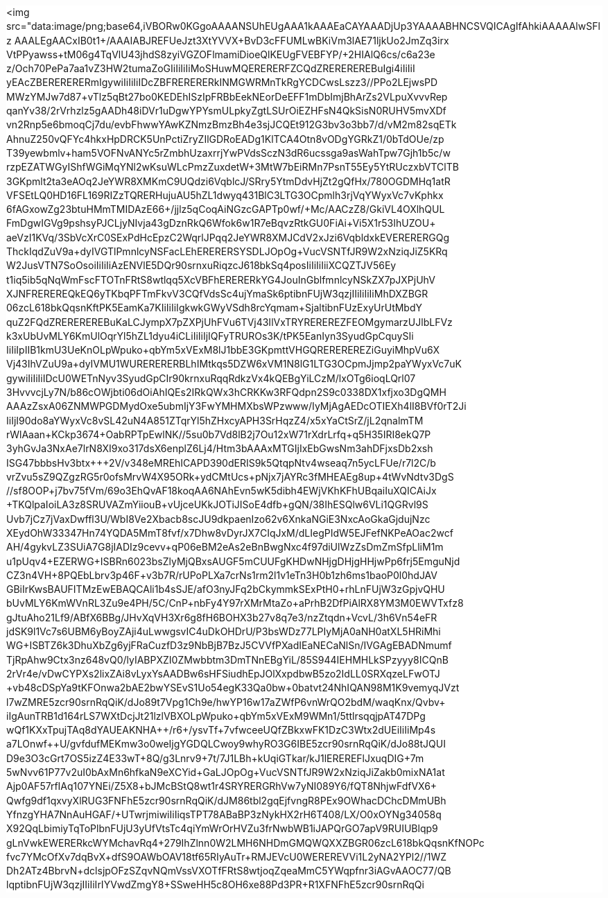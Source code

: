 
<img src="data:image/png;base64,iVBORw0KGgoAAAANSUhEUgAAA1kAAAEaCAYAAADjUp3YAAAABHNCSVQICAgIfAhkiAAAAAlwSFlz
AAALEgAACxIB0t1+/AAAIABJREFUeJzt3XtYVVX+BvD3cFFUMLwBKiVm3lAE71ljkUo2JmZq3irx
VtPPyawss+tM06g4TqVlU43jhdS8zyiVGZOFlmamiDioeQlKEUgFVEBFYP/+2HIAlQ6cs/c6a23e
z/Och70PePa7aa1vZ3HW2tumaZoGIiIiIiIiMoSHuwMQERERERFZCQdZREREREREBuIgi4iIiIiI
yEAcZBERERERERmIgywiIiIiIiIDcZBFRERERERkINMGWRMnTkRgYCDCwsLszz3//PPo2LEjwsPD
MWzYMJw7d87+vTlz5qBt27bo0KEDEhISzIpFRBbEekNEorDeEFF1mDbImjBhArZs2VLpuXvvvRep
qanYv38/2rVrhzlz5gAADh48iDVr1uDgwYPYsmULpkyZgtLSUrOiEZHFsN4QkSisN0RUHV5mvXDf
vn2Rnp5e6bmoqCj7du/evbFhwwYAwKZNmzBmzBh4e3sjJCQEt912G3bv3o3bb7/d/vM2m82sqETk
AhnuZ250vQFYc4hkxHpDRCK5UnPctiZryZIlGDRoEADg1KlTCA4Otn8vODgYGRkZ1/0bTdOUe/zp
T39yewbmlv+ham5VOFNvANYc5rZmbhUzaxrrjYwPVdsSczN3dR6ucssga9asWahTpw7Gjh1b5c/w
rzpEZATWGyIShfWGiMqYNl2wKsuWLcPmzZuxdetW+3MtW7bEiRMn7PsnT55Ey5YtRUczxbVTClTB
3GKpmlt2ta3eAOq2JeYWR8XMKmC9UQdzi6VqblcJ/SRry5YtmDdvHjZt2gQfHx/780OGDMHq1atR
VFSEtLQ0HD16FL169RIZzTQRERHujuAU5hZL1dwyq431BlC3LTG3OCpmlh3rjVqYWyxVc7vKphkx
6fAGxowZg23btuHMmTMIDAzE66+/jjlz5qCoqAiNGzcGAPTp0wf/+Mc/AACzZ8/GkiVL4OXlhQUL
FmDgwIGVg9pshsyPJCLjyNIvja43gDznRkQ6Wfok6w1R7eBqvzRtkGU0FiAi+Vi5X1r53IhUZOU+
aeVzI1KVq/3SbVcXrC0SExPdHcEpzC2WqrlJPqq2JeYWR8XMJCdV2xJzi6VqbldxkEVERERERGQg
ThckIqdZuV9a+dyIVGTlPmnlcyNSFacLEhERERERSYSDLJOpOg+VucVSNTfJR9W2xNziqJiZ5KRq
W2JusVTN7SoOsoiIiIiIiAzENVlE5DQr90srnxuRiqzcJ618bkSq4posIiIiIiIiiXCQZTJV56Ey
t1iq5ib5qNqWmFscFTOTnFRtS8wtlqq5XcVBFhERERERkYG4JouInGblfmnlcyNSkZX7pJXPjUhV
XJNFREREREQkEQ6yTKbqPFTmFkvV3CQfVdsSc4ujYmaSk6ptibnFUjW3qzjIIiIiIiIiMhDXZBGR
06zcL618bkQqsnKftPK5EamKa7KIiIiIiIgkwkGWyVSdh8rcYqmam+SjaltibnFUzExyUrUtMbdY
quZ2FQdZREREREREBuKaLCJympX7pZXPjUhFVu6TVj43IlVxTRYREREREZFEOMgymarzUJlbLFVz
k3xUbUvMLY6KmUlOqrYl5hZL1dyu4iCLiIiIiIjIQFyTRUROs3K/tPK5EanIyn3SyudGpCquySIi
IiIiIpIIB1kmU3UeKnOLpWpuko+qbYm5xVExM8lJ1bbE3GKpmttVHGQREREREREZiGuyiMhpVu6X
Vj43IhVZuU9a+dyIVMU1WURERERERBLhIMtkqs5DZW6xVM1N8lG1LTG3OCpmJjmp2paYWyxVc7uK
gywiIiIiIiIDcU0WETnNyv3SyudGpCIr90krnxuRqqRdkzVx4kQEBgYiLCzM/lxOTg6ioqLQrl07
3HvvvcjLy7N/b86cOWjbti06dOiAhIQEs2IRkQWx3hCRKKw3RFQdpn2S9c0338DX1xfjxo3DgQMH
AAAzZsxA06ZNMWPGDMydOxe5ubmIjY3FwYMHMXbsWPzwww/IyMjAgAEDcOTIEXh4lI8BVf0rT2Ji
IiIjI90do8aYWyxVc8vSL42uN4A851ZTqrYl5hZHxcyAPH3SrHqzZ4/x5xYaCtSrZ/jL2qnalmTM
rWlAaan+KCkp3674+OabRPTpEwlNK//5su0b7Vd8lB2j7Ou12xW71rXdrLrfq+q5H35IRI8ekQ7P
3yhGvJa3NxAe7lrN8XI9xo317dsX6enplZ6Lj4/Htm3bAAAxMTGIjIxEbGwsNm3ahDFjxsDb2xsh
ISG47bbbsHv3btx+++2V/v348eMREhICAPD390dERIS9k5QtqpNtv4wseaq7n5ycLFUe/r7l2C/b
vrZvu5sZ9QZgzRG5r0ofsMrvW4X95ORk+ydCMtUcs+pNjx7jAYRc3fMHEAEg8up+4tWvNdtv3DgS
//sf8OOP+j7bv75fVm/69o3EhQvAF18koqAA6NAhEvn5wK5dibh4EWjVKhKFhUBqaiIuXQICAiJx
+TKQlpaIoiLA3z8SRUVAZmYiiouB+vUjceUKkJOTiJISoE4dfb+gQN/38IhESQlw6VLi1QGRvl9S
Uvb7jCz7jVaxDwffl3U/WbI8Ve2Xbacb8scJU9dkpaenIzo62v6XnkaNGiE3NxcAoGkaGjdujNzc
XEydOhW33347Hn74YQDA5MmT8fvf/x7Dhw8vDyrJX7CIqJxM/dLIegPIdW5EJFefNKPeAOac2wcf
AH/4gykvLZ3SUiA7G8jIADIz9cevv+qP06eBM2eAs2eBnBwgNxc4f97diUlWzZsDmZmSfpLliM1m
u1pUqv4+EZERWG+ISBRn6023bsZlyMjQBxsAUGF5mCUUFgKHDwNHjgDHjgHHjwPp6frj5EmguNjd
CZ3n4VH+8PQEbLbrv3p46F+v3b7R/rUPoPLXa7crNs1rm2l1v1eTn3H0b1zh6ms1baoP0l0hdJAV
GBiIrKwsBAUFITMzEwEBAQCAli1b4sSJE/afO3nyJFq2bCkymmkSExPtH0+rhLnFUjW3zGpjvQHU
bUvMLY6KmWVnRL3Zu9e4PH/5C/CnP+nbFy4Y97rXMrMtaZo+aPrhB2DfPiAlRX8YM3M0EWVTxfz8
gJtuAho21Lf9/ABfX6BBg/JHvXqVH3Xr6g8fH6BOHX3b27v8q7e3/nzZtqdn+VcvL/3h6Vn54eFR
jdSK9l1Vc7s6UBM6yBoyZAji4uLwwgsvIC4uDkOHDrU/P3bsWDz77LPIyMjA0aNH0atXL5HRiMhi
WG+ISBTZ6k3DhuXbZg6yjFRaCuzfD3z9NbBjB7BzJ5CVVfPXadIEaNECaNlSn/IVGAgEBADNmumf
TjRpAhw9Ctx3nz648vQ0/lyIABPXZI0ZMwbbtm3DmTNnEBgYiL/85S944IEHMHLkSPzyyy8ICQnB
2rVr4e/vDwCYPXs2lixZAi8vLyxYsAADBw6sHFSiudhEpJOlXxpdbwB5zo2IdLL0SRXqzeLFwOTJ
+vb48cDSpYa9tKFOnwa2bAE2bwYSEvS1Uo54egK33Qa0bw+0batvt24NhIQAN98M1K9vemyqJVzt
l7wZMRE5zcr90srnRqQiK/dJo89t7Vpg1Ch9e/hwYP16w17aZWfP6vnWrQO2bdM/waqKnx/Qvbv+
iIgAunTRB1d164rLS7WXtDcjJt21lzlVBXOLpWpuko+qbYm5xVExM9WMn1/5ttlrsqqjpAT47DPg
wQf1KXxTpujTAq8dYAUEAKNHA++/r6+/ysvTf+7vfwceeUQfZBkxwFK1DzC3Wtx2dUEiIiIiMp4s
a7LOnwf++U/gvfdufMEKmw3o0weIjgYGDQLCwoy9whyRO3G6IBE5zcr90srnRqQiK/dJo88tJQUI
D9e3O3cGrt7OS5izZ4E33wT+8Q/g3Lnrv9+7t/7J1LBh+kUqiGTkar/kJ1lEREREFlJxuqDIG+7m
5wNvv61P77v2uI0bAxMn6hfkaN9eXCYid+GaLJOpOg+VucVSNTfJR9W2xNziqJiZakb0mixNA1at
Ajp0AF57rfIAq107YNEi/Z5X8+bJMcBStQ8wt1r4SRYRERGRhVw7yNI089Y6/fQT8NhjwFdfVX6+
Qwfg9df1qxvyXlRUG3FNFhE5zcr90srnRqQiK/dJM86tbl2gqEjfvngR8PEx9OWhacDChcDMmUBh
YfnzgYHA7NnAuHGAF/+UTwrjmiwiIiIiqsTPT78ABaBP3zNykHX2rH6T408/LX/O0xOYNg34058q
X92QqLbimiyTqToPlbnFUjU3yUfVtsTc4qiYmWrOrHVZu3frNwbWB1iJAPQrGO7apV9RUIUBlqp9
gLnVwkEWERERkcWYMchavRq4+279IhZlnn0W2LMH6NHDmGMQWQXXZBGR06zcL618bkQqsnKfNOPc
fvc7YMcOfXv7dqBvX+dfS9OAWbOAV18tf65RIyAuTr+RMJEVcU0WEREREVVi1L2yNA2YPl2//1WZ
Dh2ATz4BbrvN+dclsjpOFzSZqvNQmVssVXOTfFRtS8wtjoqZqeaMmC5YWqpfnr3iAGvAAOC77/QB
lqptibnFUjW3qzjIIiIiIrIYVwdZmgY8+SSweHH5c8OH6xe88Pd3PR+R1XFNFhE5zcr90srnRqQi